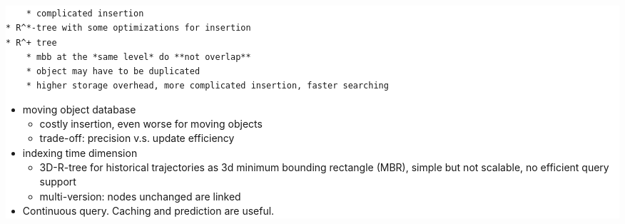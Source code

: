 		* complicated insertion
	* R^*-tree with some optimizations for insertion
	* R^+ tree
		* mbb at the *same level* do **not overlap**
		* object may have to be duplicated
		* higher storage overhead, more complicated insertion, faster searching
* moving object database
	* costly insertion, even worse for moving objects
	* trade-off: precision v.s. update efficiency
* indexing time dimension
	* 3D-R-tree for historical trajectories as 3d minimum bounding rectangle (MBR), simple but not scalable, no efficient query support
	* multi-version: nodes unchanged are linked
* Continuous query. Caching and prediction are useful.